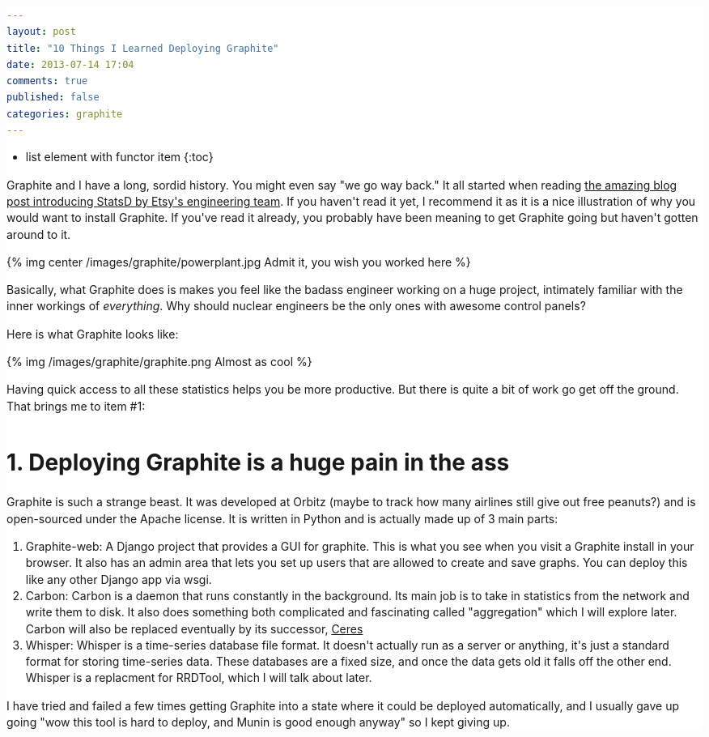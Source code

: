 ```yaml
---
layout: post
title: "10 Things I Learned Deploying Graphite"
date: 2013-07-14 17:04
comments: true
published: false
categories: graphite
---
```


* list element with functor item
{:toc}

Graphite and I have a long, sordid history.  You might even say "we go way back."  It all started when reading [the amazing blog post introducing StatsD by Etsy's engineering team](http://codeascraft.com/2011/02/15/measure-anything-measure-everything/).  If you haven't read it yet, I recommend it as it is a nice illustration of why you would want to install Graphite.  If you've read it already, you probably have been meaning to get Graphite going but haven't gotten around to it.

{% img center /images/graphite/powerplant.jpg Admit it, you wish you worked here %}

Basically, what Graphite does is makes you feel like the badass engineer working on a huge project, intimately familiar with the inner workings of *everything*.  Why should nuclear engineers be the only ones with awesome control panels?

Here is what Graphite looks like:

{% img /images/graphite/graphite.png Almost as cool %}

Having quick access to all these statistics helps you be more productive.  But there is quite a bit of work go get off the ground.  That brings me to item #1:

# 1. Deploying Graphite is a huge pain in the ass

Graphite is such a strange beast.  It was developed at Orbitz (maybe to track how many airlines still give out free peanuts?) and is open-sourced under the Apache license.  It is written in Python and is actually made up of 3 main parts:

1. Graphite-web: A Django project that provides a GUI for graphite.  This is what you see when you visit a Graphite install in your browser.  It also has an admin area that lets you set up users that are allowed to create and save graphs.  You can deploy this like any other Django app via wsgi.
2. Carbon: Carbon is a daemon that runs constantly in the background.  Its main job is to take in statistics from the network and write them to disk.  It also does something both complicated and fascinating called "aggregation" which I will explore later.  Carbon will also be replaced eventually by its successor, [Ceres](https://github.com/graphite-project/ceres)
3. Whisper: Whisper is a time-series database file format.  It doesn't actually run as a server or anything, it's just a standard format for storing time-series data.  These databases are a fixed size, and once the data gets old it falls off the other end.  Whisper is a replacment for RRDTool, which I will talk about later.

I have tried and failed a few times getting Graphite into a state where it could be deployed automatically, and I usually gave up going "wow this tool is hard to deploy, and Munin is good enough anyway" so I kept giving up.  
